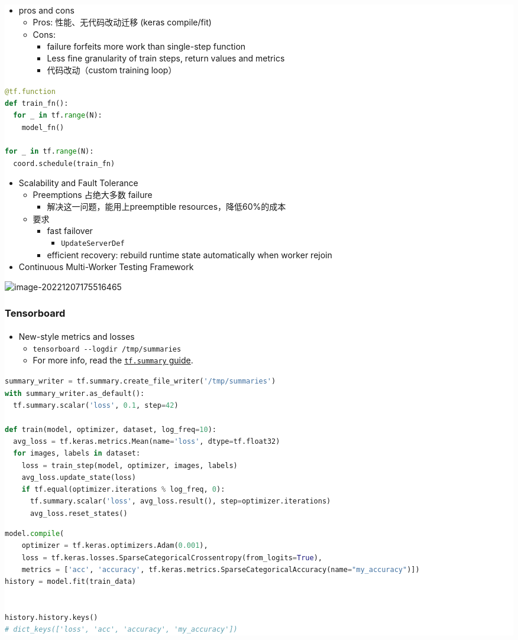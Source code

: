   * pros and cons
    * Pros: 性能、无代码改动迁移 (keras compile/fit)
    * Cons: 
      * failure forfeits more work than single-step function
      * Less fine granularity of train steps, return values and metrics
      * 代码改动（custom training loop）

```python
@tf.function
def train_fn():
  for _ in tf.range(N):
    model_fn()
    
for _ in tf.range(N):
  coord.schedule(train_fn)
```

* Scalability and Fault Tolerance
  * Preemptions 占绝大多数 failure
    * 解决这一问题，能用上preemptible resources，降低60%的成本
  * 要求
    * fast failover
      * `UpdateServerDef`
    * efficient recovery: rebuild runtime state automatically when worker rejoin
* Continuous Multi-Worker Testing Framework

![image-20221207175516465](https://raw.githubusercontent.com/huangrt01/Markdown-Transformer-and-Uploader/mynote/Notes/tensorflow/multi-work-testing-framework.png)



### Tensorboard

* New-style metrics and losses
  * `tensorboard --logdir /tmp/summaries`
  * For more info, read the [`tf.summary` guide](https://www.tensorflow.org/tensorboard/migrate#in_tf_2x).


```python
summary_writer = tf.summary.create_file_writer('/tmp/summaries')
with summary_writer.as_default():
  tf.summary.scalar('loss', 0.1, step=42)
  
def train(model, optimizer, dataset, log_freq=10):
  avg_loss = tf.keras.metrics.Mean(name='loss', dtype=tf.float32)
  for images, labels in dataset:
    loss = train_step(model, optimizer, images, labels)
    avg_loss.update_state(loss)
    if tf.equal(optimizer.iterations % log_freq, 0):
      tf.summary.scalar('loss', avg_loss.result(), step=optimizer.iterations)
      avg_loss.reset_states()
```

```python
model.compile(
    optimizer = tf.keras.optimizers.Adam(0.001),
    loss = tf.keras.losses.SparseCategoricalCrossentropy(from_logits=True),
    metrics = ['acc', 'accuracy', tf.keras.metrics.SparseCategoricalAccuracy(name="my_accuracy")])
history = model.fit(train_data)


history.history.keys()
# dict_keys(['loss', 'acc', 'accuracy', 'my_accuracy'])
```
